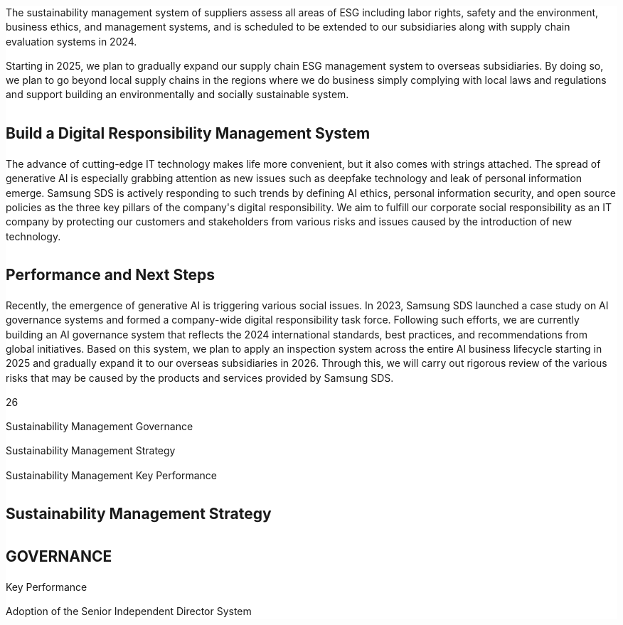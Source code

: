 The sustainability management system of suppliers assess all areas of ESG including labor rights, safety and the environment, business ethics, and management systems, and is scheduled to be extended to our subsidiaries along with supply chain evaluation systems in 2024.

Starting in 2025, we plan to gradually expand our supply chain ESG management system to overseas subsidiaries. By doing so, we plan to go beyond local supply chains in the regions where we do business simply complying with local laws and regulations and support building an environmentally and socially sustainable system.

## Build a Digital Responsibility Management System

The advance of cutting-edge IT technology makes life more convenient, but it also comes with strings attached. The spread of generative AI is especially grabbing attention as new issues such as deepfake technology and leak of personal information emerge. Samsung SDS is actively responding to such trends by defining AI ethics, personal information security, and open source policies as the three key pillars of the company's digital responsibility. We aim to fulfill our corporate social responsibility as an IT company by protecting our customers and stakeholders from various risks and issues caused by the introduction of new technology.

## Performance and Next Steps

Recently, the emergence of generative AI is triggering various social issues. In 2023, Samsung SDS launched a case study on AI governance systems and formed a company-wide digital responsibility task force. Following such efforts, we are currently building an AI governance system that reflects the 2024 international standards, best practices, and recommendations from global initiatives. Based on this system, we plan to apply an inspection system across the entire AI business lifecycle starting in 2025 and gradually expand it to our overseas subsidiaries in 2026. Through this, we will carry out rigorous review of the various risks that may be caused by the products and services provided by Samsung SDS.

26

Sustainability Management Governance

Sustainability Management Strategy

Sustainability Management Key Performance




## Sustainability Management Strategy

## GOVERNANCE

Key Performance







Adoption of the Senior Independent Director System



